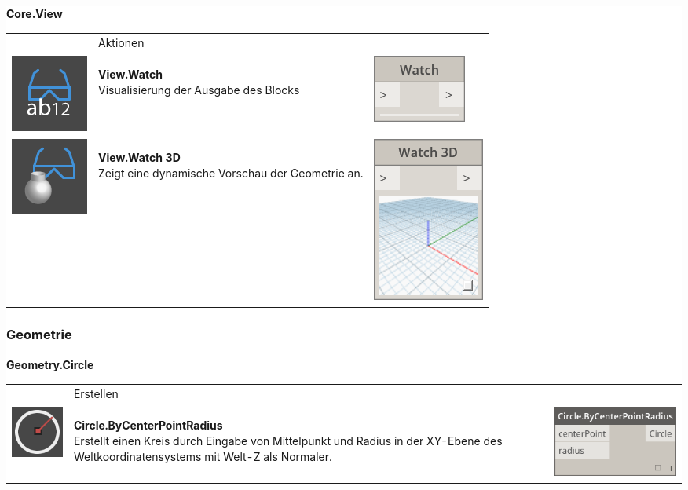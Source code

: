 **Core.View**

|                                                             |                                                                                           |                                          |
| ----------------------------------------------------------- | ----------------------------------------------------------------------------------------- | ---------------------------------------- |
|                                                             | Aktionen                                                                                  |                                          |
| ![IMAGE](../.gitbook/assets/Dynamo.Nodes.Watch.Large.png)   | <p><strong>View.Watch</strong><br>Visualisierung der Ausgabe des Blocks</p>               | ![IMAGE](../.gitbook/assets/Watch.png)   |
| ![IMAGE](../.gitbook/assets/Dynamo.Nodes.Watch3D.Large.png) | <p><strong>View.Watch 3D</strong><br>Zeigt eine dynamische Vorschau der Geometrie an.</p> | ![IMAGE](../.gitbook/assets/Watch3D.png) |

### Geometrie

**Geometry.Circle**

|                                                                                                  |                                                                                                                                                                                         |                                                             |
| ------------------------------------------------------------------------------------------------ | --------------------------------------------------------------------------------------------------------------------------------------------------------------------------------------- | ----------------------------------------------------------- |
|                                                                                                  | Erstellen                                                                                                                                                                               |                                                             |
| ![IMAGE](../.gitbook/assets/Autodesk.DesignScript.Geometry.Circle.ByCenterPointRadius.Large.png) | <p><strong>Circle.ByCenterPointRadius</strong><br>Erstellt einen Kreis durch Eingabe von Mittelpunkt und Radius in der XY-Ebene des Weltkoordinatensystems mit Welt-Z als Normaler.</p> | ![IMAGE](../.gitbook/assets/Circle.ByCenterPointRadius.png) |